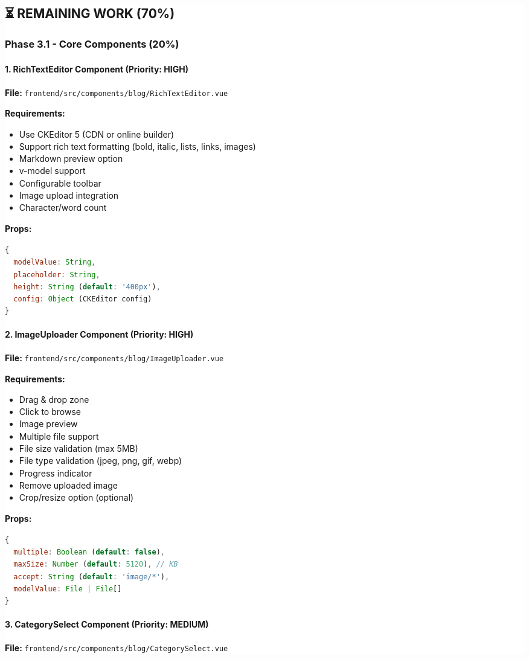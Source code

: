 ## ⏳ REMAINING WORK (70%)

### Phase 3.1 - Core Components (20%)

#### 1. **RichTextEditor Component** (Priority: HIGH)
**File:** `frontend/src/components/blog/RichTextEditor.vue`

**Requirements:**
- Use CKEditor 5 (CDN or online builder)
- Support rich text formatting (bold, italic, lists, links, images)
- Markdown preview option
- v-model support
- Configurable toolbar
- Image upload integration
- Character/word count

**Props:**
```javascript
{
  modelValue: String,
  placeholder: String,
  height: String (default: '400px'),
  config: Object (CKEditor config)
}
```

#### 2. **ImageUploader Component** (Priority: HIGH)
**File:** `frontend/src/components/blog/ImageUploader.vue`

**Requirements:**
- Drag & drop zone
- Click to browse
- Image preview
- Multiple file support
- File size validation (max 5MB)
- File type validation (jpeg, png, gif, webp)
- Progress indicator
- Remove uploaded image
- Crop/resize option (optional)

**Props:**
```javascript
{
  multiple: Boolean (default: false),
  maxSize: Number (default: 5120), // KB
  accept: String (default: 'image/*'),
  modelValue: File | File[]
}
```

#### 3. **CategorySelect Component** (Priority: MEDIUM)
**File:** `frontend/src/components/blog/CategorySelect.vue`
